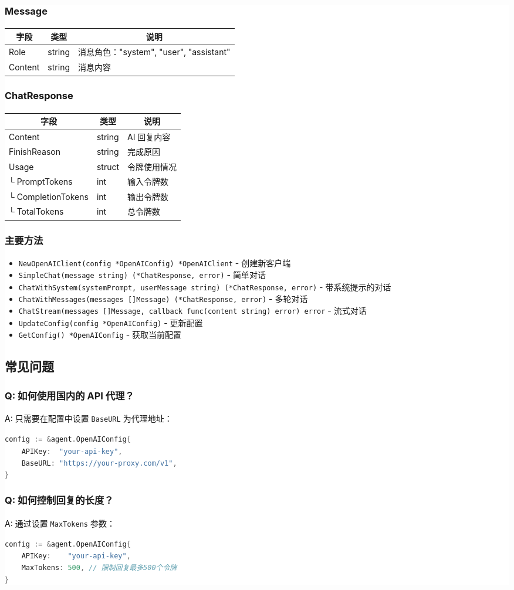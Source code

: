 ### Message

| 字段    | 类型   | 说明                                    |
|---------|--------|-----------------------------------------|
| Role    | string | 消息角色："system", "user", "assistant" |
| Content | string | 消息内容                                |

### ChatResponse

| 字段         | 类型   | 说明           |
|--------------|--------|----------------|
| Content      | string | AI 回复内容    |
| FinishReason | string | 完成原因       |
| Usage        | struct | 令牌使用情况   |
| └ PromptTokens     | int    | 输入令牌数     |
| └ CompletionTokens | int    | 输出令牌数     |
| └ TotalTokens      | int    | 总令牌数       |

### 主要方法

- `NewOpenAIClient(config *OpenAIConfig) *OpenAIClient` - 创建新客户端
- `SimpleChat(message string) (*ChatResponse, error)` - 简单对话
- `ChatWithSystem(systemPrompt, userMessage string) (*ChatResponse, error)` - 带系统提示的对话
- `ChatWithMessages(messages []Message) (*ChatResponse, error)` - 多轮对话
- `ChatStream(messages []Message, callback func(content string) error) error` - 流式对话
- `UpdateConfig(config *OpenAIConfig)` - 更新配置
- `GetConfig() *OpenAIConfig` - 获取当前配置

## 常见问题

### Q: 如何使用国内的 API 代理？

A: 只需要在配置中设置 `BaseURL` 为代理地址：

```go
config := &agent.OpenAIConfig{
    APIKey:  "your-api-key",
    BaseURL: "https://your-proxy.com/v1",
}
```

### Q: 如何控制回复的长度？

A: 通过设置 `MaxTokens` 参数：

```go
config := &agent.OpenAIConfig{
    APIKey:    "your-api-key",
    MaxTokens: 500, // 限制回复最多500个令牌
}
```
